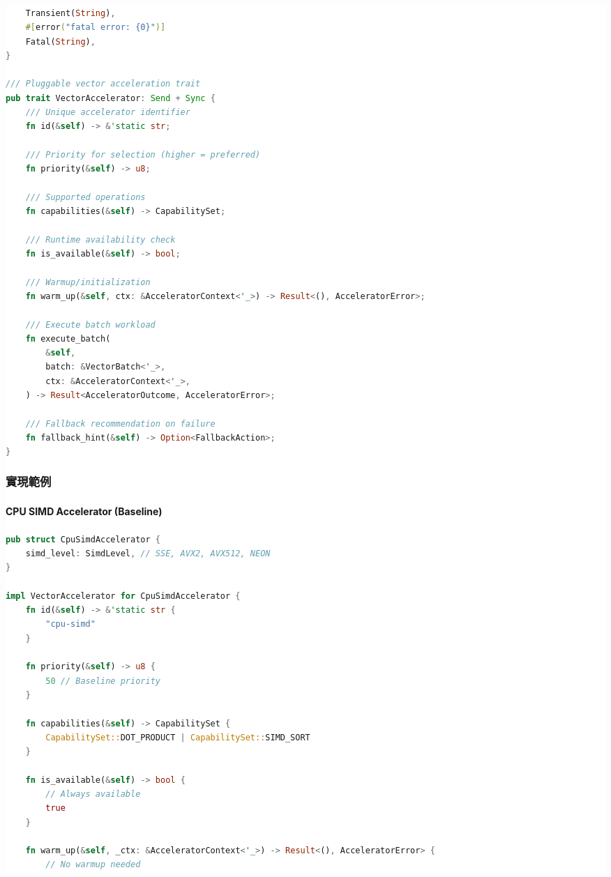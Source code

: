 ```rust
    Transient(String),
    #[error("fatal error: {0}")]
    Fatal(String),
}

/// Pluggable vector acceleration trait
pub trait VectorAccelerator: Send + Sync {
    /// Unique accelerator identifier
    fn id(&self) -> &'static str;

    /// Priority for selection (higher = preferred)
    fn priority(&self) -> u8;

    /// Supported operations
    fn capabilities(&self) -> CapabilitySet;

    /// Runtime availability check
    fn is_available(&self) -> bool;

    /// Warmup/initialization
    fn warm_up(&self, ctx: &AcceleratorContext<'_>) -> Result<(), AcceleratorError>;

    /// Execute batch workload
    fn execute_batch(
        &self,
        batch: &VectorBatch<'_>,
        ctx: &AcceleratorContext<'_>,
    ) -> Result<AcceleratorOutcome, AcceleratorError>;

    /// Fallback recommendation on failure
    fn fallback_hint(&self) -> Option<FallbackAction>;
}
```

### 實現範例

#### CPU SIMD Accelerator (Baseline)

```rust
pub struct CpuSimdAccelerator {
    simd_level: SimdLevel, // SSE, AVX2, AVX512, NEON
}

impl VectorAccelerator for CpuSimdAccelerator {
    fn id(&self) -> &'static str {
        "cpu-simd"
    }

    fn priority(&self) -> u8 {
        50 // Baseline priority
    }

    fn capabilities(&self) -> CapabilitySet {
        CapabilitySet::DOT_PRODUCT | CapabilitySet::SIMD_SORT
    }

    fn is_available(&self) -> bool {
        // Always available
        true
    }

    fn warm_up(&self, _ctx: &AcceleratorContext<'_>) -> Result<(), AcceleratorError> {
        // No warmup needed
```